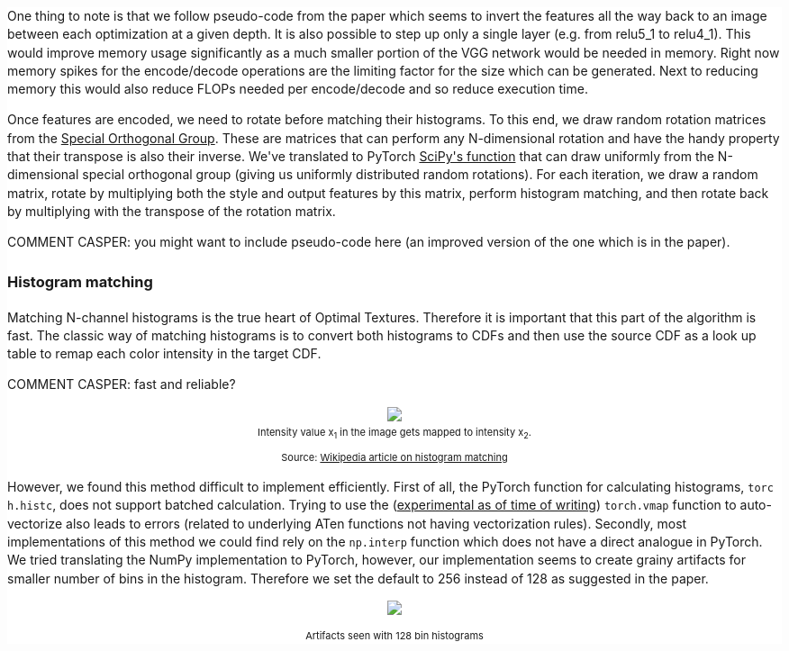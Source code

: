 One thing to note is that we follow pseudo-code from the paper which seems to invert the features all the way back to an image between each optimization at a given depth. It is also possible to step up only a single layer (e.g. from relu5_1 to relu4_1). This would improve memory usage significantly as a much smaller portion of the VGG network would be needed in memory. Right now memory spikes for the encode/decode operations are the limiting factor for the size which can be generated. Next to reducing memory this would also reduce FLOPs needed per encode/decode and so reduce execution time.

Once features are encoded, we need to rotate before matching their histograms. To this end, we draw random rotation matrices from the [Special Orthogonal Group](https://en.wikipedia.org/wiki/Orthogonal_group). These are matrices that can perform any N-dimensional rotation and have the handy property that their transpose is also their inverse. We've translated to PyTorch [SciPy's function](https://docs.scipy.org/doc/scipy/reference/generated/scipy.stats.special_ortho_group.html#scipy.stats.special_ortho_group) that can draw uniformly from the N-dimensional special orthogonal group (giving us uniformly distributed random rotations). For each iteration, we draw a random matrix, rotate by multiplying both the style and output features by this matrix, perform histogram matching, and then rotate back by multiplying with the transpose of the rotation matrix.

COMMENT CASPER: you might want to include pseudo-code here (an improved version of the one which is in the paper).

### Histogram matching
Matching N-channel histograms is the true heart of Optimal Textures. Therefore it is important that this part of the algorithm is fast. The classic way of matching histograms is to convert both histograms to CDFs and then use the source CDF as a look up table to remap each color intensity in the target CDF.

COMMENT CASPER: fast and reliable?

<figure style="text-align: center; text-color: gray; font-size: 11px">
<img src="https://upload.wikimedia.org/wikipedia/commons/7/73/Histmatching.svg" width="400"/>
<figcaption style="text-align: center; text-color: gray; font-size: 11px">Intensity value x<sub>1</sub> in the image gets mapped to intensity x<sub>2</sub>.

Source: <a href="https://en.wikipedia.org/wiki/Histogram_matching">Wikipedia article on histogram matching</a></figcaption>
</figure>

However, we found this method difficult to implement efficiently. First of all, the PyTorch function for calculating histograms, `torch.histc`, does not support batched calculation. Trying to use the ([experimental as of time of writing](https://github.com/pytorch/pytorch/issues/42368)) `torch.vmap` function to auto-vectorize also leads to errors (related to underlying ATen functions not having vectorization rules). Secondly, most implementations of this method we could find rely on the `np.interp` function which does not have a direct analogue in PyTorch. We tried translating the NumPy implementation to PyTorch, however, our implementation seems to create grainy artifacts for smaller number of bins in the histogram. Therefore we set the default to 256 instead of 128 as suggested in the paper.

<div style="text-align: center; text-color: gray; font-size: 11px">
<figure>
<img src="output/candy-large_toofewbins.png" width="256"/>
</figure>
<figcaption style="text-align: center; text-color: gray; font-size: 11px">Artifacts seen with 128 bin histograms</figcaption>
</div>
